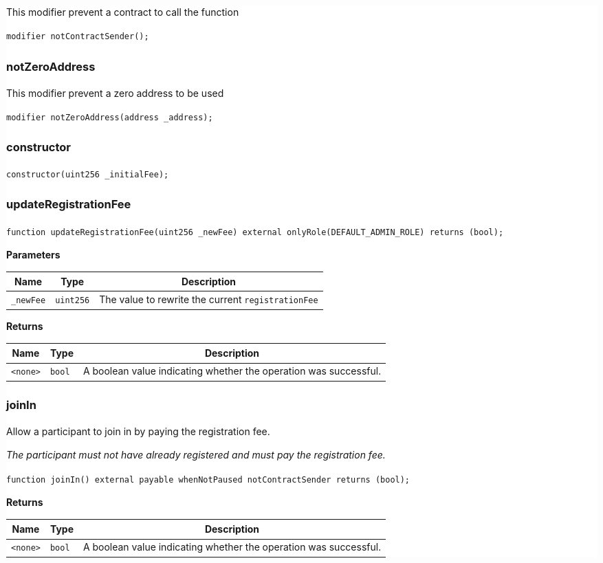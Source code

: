 This modifier prevent a contract to call the function


```solidity
modifier notContractSender();
```

### notZeroAddress

This modifier prevent a zero address to be used


```solidity
modifier notZeroAddress(address _address);
```

### constructor


```solidity
constructor(uint256 _initialFee);
```

### updateRegistrationFee


```solidity
function updateRegistrationFee(uint256 _newFee) external onlyRole(DEFAULT_ADMIN_ROLE) returns (bool);
```
**Parameters**

|Name|Type|Description|
|----|----|-----------|
|`_newFee`|`uint256`|The value to rewrite the current `registrationFee`|

**Returns**

|Name|Type|Description|
|----|----|-----------|
|`<none>`|`bool`|A boolean value indicating whether the operation was successful.|


### joinIn

Allow a participant to join in by paying the registration fee.

*The participant must not have already registered and must pay the registration fee.*


```solidity
function joinIn() external payable whenNotPaused notContractSender returns (bool);
```
**Returns**

|Name|Type|Description|
|----|----|-----------|
|`<none>`|`bool`|A boolean value indicating whether the operation was successful.|
